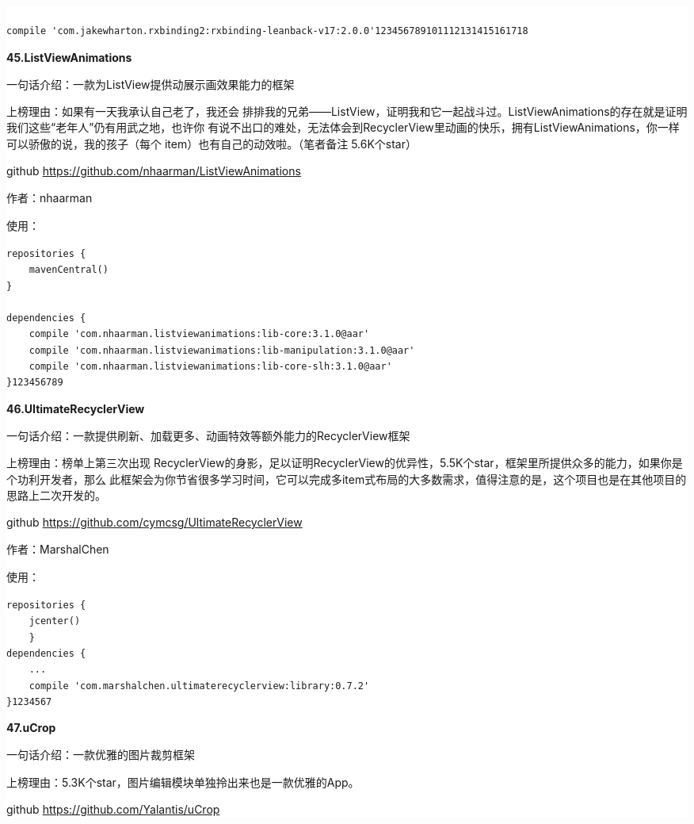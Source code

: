 ```

compile 'com.jakewharton.rxbinding2:rxbinding-leanback-v17:2.0.0'123456789101112131415161718
```

**45.ListViewAnimations**

一句话介绍：一款为ListView提供动展示画效果能力的框架

上榜理由：如果有一天我承认自己老了，我还会 排排我的兄弟——ListView，证明我和它一起战斗过。ListViewAnimations的存在就是证明我们这些“老年人”仍有用武之地，也许你 有说不出口的难处，无法体会到RecyclerView里动画的快乐，拥有ListViewAnimations，你一样可以骄傲的说，我的孩子（每个 item）也有自己的动效啦。（笔者备注 5.6K个star）

github  <https://github.com/nhaarman/ListViewAnimations>

作者：nhaarman

使用：

```
repositories {
    mavenCentral()
}

dependencies {
    compile 'com.nhaarman.listviewanimations:lib-core:3.1.0@aar'
    compile 'com.nhaarman.listviewanimations:lib-manipulation:3.1.0@aar'
    compile 'com.nhaarman.listviewanimations:lib-core-slh:3.1.0@aar'
}123456789
```

**46.UItimateRecyclerView**

一句话介绍：一款提供刷新、加载更多、动画特效等额外能力的RecyclerView框架

上榜理由：榜单上第三次出现 RecyclerView的身影，足以证明RecyclerView的优异性，5.5K个star，框架里所提供众多的能力，如果你是个功利开发者，那么 此框架会为你节省很多学习时间，它可以完成多item式布局的大多数需求，值得注意的是，这个项目也是在其他项目的思路上二次开发的。

github  <https://github.com/cymcsg/UltimateRecyclerView>

作者：MarshalChen

使用：

```
repositories {
    jcenter()
    }
dependencies {
    ...
    compile 'com.marshalchen.ultimaterecyclerview:library:0.7.2'
}1234567
```

**47.uCrop**

一句话介绍：一款优雅的图片裁剪框架

上榜理由：5.3K个star，图片编辑模块单独拎出来也是一款优雅的App。

github  <https://github.com/Yalantis/uCrop>
